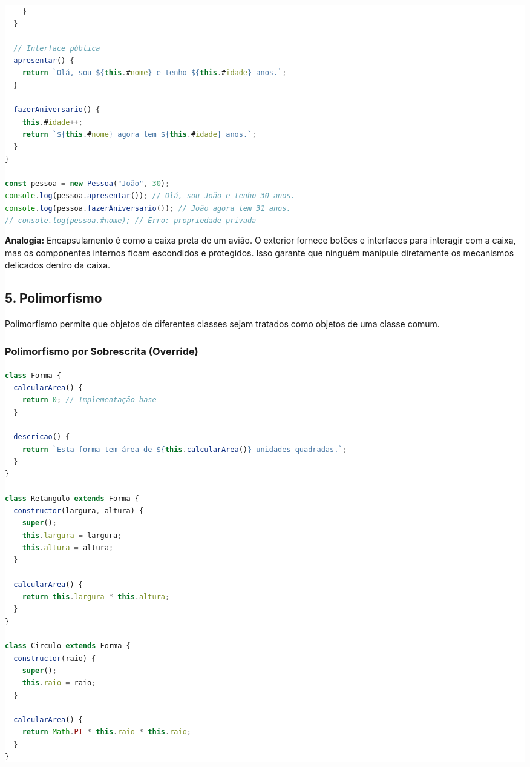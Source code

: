 ```javascript
    }
  }
  
  // Interface pública
  apresentar() {
    return `Olá, sou ${this.#nome} e tenho ${this.#idade} anos.`;
  }
  
  fazerAniversario() {
    this.#idade++;
    return `${this.#nome} agora tem ${this.#idade} anos.`;
  }
}

const pessoa = new Pessoa("João", 30);
console.log(pessoa.apresentar()); // Olá, sou João e tenho 30 anos.
console.log(pessoa.fazerAniversario()); // João agora tem 31 anos.
// console.log(pessoa.#nome); // Erro: propriedade privada
```

**Analogia:** Encapsulamento é como a caixa preta de um avião. O exterior fornece botões e interfaces para interagir com a caixa, mas os componentes internos ficam escondidos e protegidos. Isso garante que ninguém manipule diretamente os mecanismos delicados dentro da caixa.

## 5. Polimorfismo

Polimorfismo permite que objetos de diferentes classes sejam tratados como objetos de uma classe comum.

### Polimorfismo por Sobrescrita (Override)

```javascript
class Forma {
  calcularArea() {
    return 0; // Implementação base
  }
  
  descricao() {
    return `Esta forma tem área de ${this.calcularArea()} unidades quadradas.`;
  }
}

class Retangulo extends Forma {
  constructor(largura, altura) {
    super();
    this.largura = largura;
    this.altura = altura;
  }
  
  calcularArea() {
    return this.largura * this.altura;
  }
}

class Circulo extends Forma {
  constructor(raio) {
    super();
    this.raio = raio;
  }
  
  calcularArea() {
    return Math.PI * this.raio * this.raio;
  }
}
```